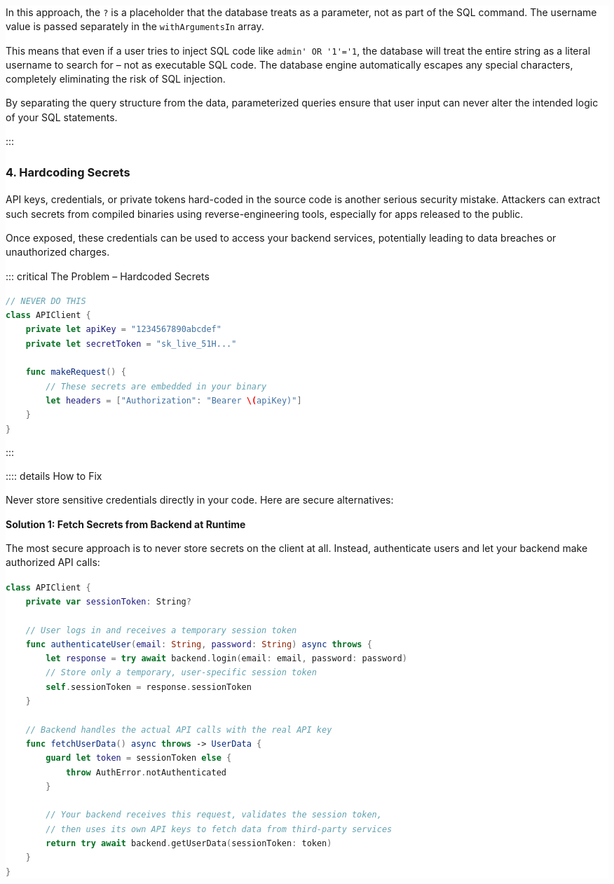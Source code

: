 In this approach, the `?` is a placeholder that the database treats as a parameter, not as part of the SQL command. The username value is passed separately in the `withArgumentsIn` array.

This means that even if a user tries to inject SQL code like `admin' OR '1'='1`, the database will treat the entire string as a literal username to search for – not as executable SQL code. The database engine automatically escapes any special characters, completely eliminating the risk of SQL injection.

By separating the query structure from the data, parameterized queries ensure that user input can never alter the intended logic of your SQL statements.

:::

### 4. Hardcoding Secrets

API keys, credentials, or private tokens hard-coded in the source code is another serious security mistake. Attackers can extract such secrets from compiled binaries using reverse-engineering tools, especially for apps released to the public.

Once exposed, these credentials can be used to access your backend services, potentially leading to data breaches or unauthorized charges.

::: critical The Problem – Hardcoded Secrets

```swift
// NEVER DO THIS
class APIClient {
    private let apiKey = "1234567890abcdef"
    private let secretToken = "sk_live_51H..."

    func makeRequest() {
        // These secrets are embedded in your binary
        let headers = ["Authorization": "Bearer \(apiKey)"]
    }
}
```

:::

:::: details How to Fix

Never store sensitive credentials directly in your code. Here are secure alternatives:

**Solution 1: Fetch Secrets from Backend at Runtime**

The most secure approach is to never store secrets on the client at all. Instead, authenticate users and let your backend make authorized API calls:

```swift
class APIClient {
    private var sessionToken: String?

    // User logs in and receives a temporary session token
    func authenticateUser(email: String, password: String) async throws {
        let response = try await backend.login(email: email, password: password)
        // Store only a temporary, user-specific session token
        self.sessionToken = response.sessionToken
    }

    // Backend handles the actual API calls with the real API key
    func fetchUserData() async throws -> UserData {
        guard let token = sessionToken else {
            throw AuthError.notAuthenticated
        }

        // Your backend receives this request, validates the session token,
        // then uses its own API keys to fetch data from third-party services
        return try await backend.getUserData(sessionToken: token)
    }
}
```